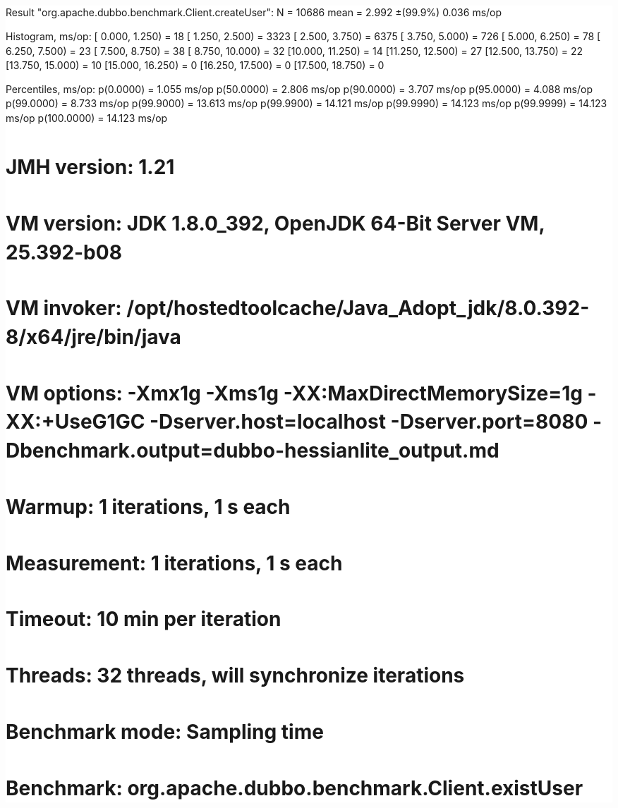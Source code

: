 

Result "org.apache.dubbo.benchmark.Client.createUser":
  N = 10686
  mean =      2.992 ±(99.9%) 0.036 ms/op

  Histogram, ms/op:
    [ 0.000,  1.250) = 18 
    [ 1.250,  2.500) = 3323 
    [ 2.500,  3.750) = 6375 
    [ 3.750,  5.000) = 726 
    [ 5.000,  6.250) = 78 
    [ 6.250,  7.500) = 23 
    [ 7.500,  8.750) = 38 
    [ 8.750, 10.000) = 32 
    [10.000, 11.250) = 14 
    [11.250, 12.500) = 27 
    [12.500, 13.750) = 22 
    [13.750, 15.000) = 10 
    [15.000, 16.250) = 0 
    [16.250, 17.500) = 0 
    [17.500, 18.750) = 0 

  Percentiles, ms/op:
      p(0.0000) =      1.055 ms/op
     p(50.0000) =      2.806 ms/op
     p(90.0000) =      3.707 ms/op
     p(95.0000) =      4.088 ms/op
     p(99.0000) =      8.733 ms/op
     p(99.9000) =     13.613 ms/op
     p(99.9900) =     14.121 ms/op
     p(99.9990) =     14.123 ms/op
     p(99.9999) =     14.123 ms/op
    p(100.0000) =     14.123 ms/op


# JMH version: 1.21
# VM version: JDK 1.8.0_392, OpenJDK 64-Bit Server VM, 25.392-b08
# VM invoker: /opt/hostedtoolcache/Java_Adopt_jdk/8.0.392-8/x64/jre/bin/java
# VM options: -Xmx1g -Xms1g -XX:MaxDirectMemorySize=1g -XX:+UseG1GC -Dserver.host=localhost -Dserver.port=8080 -Dbenchmark.output=dubbo-hessianlite_output.md
# Warmup: 1 iterations, 1 s each
# Measurement: 1 iterations, 1 s each
# Timeout: 10 min per iteration
# Threads: 32 threads, will synchronize iterations
# Benchmark mode: Sampling time
# Benchmark: org.apache.dubbo.benchmark.Client.existUser
